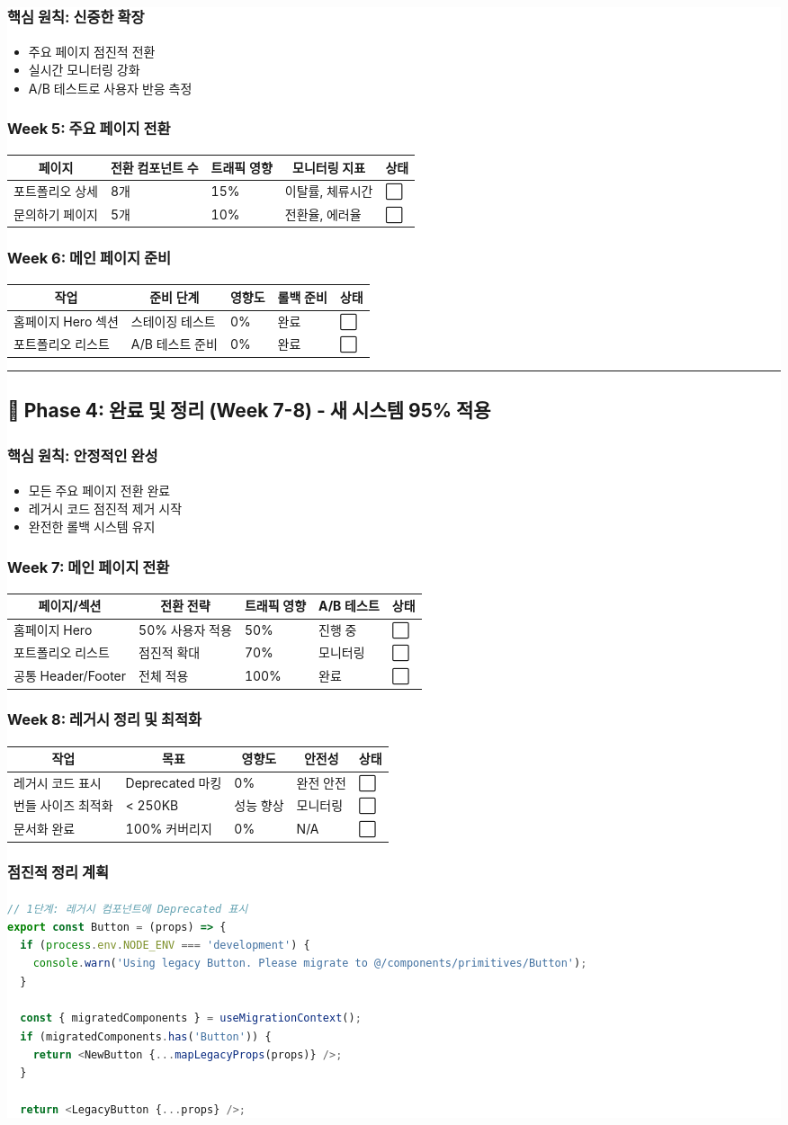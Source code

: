 ### 핵심 원칙: 신중한 확장
- 주요 페이지 점진적 전환
- 실시간 모니터링 강화
- A/B 테스트로 사용자 반응 측정

### Week 5: 주요 페이지 전환
| 페이지 | 전환 컴포넌트 수 | 트래픽 영향 | 모니터링 지표 | 상태 |
|--------|------------------|-------------|---------------|------|
| 포트폴리오 상세 | 8개 | 15% | 이탈률, 체류시간 | ⬜ |
| 문의하기 페이지 | 5개 | 10% | 전환율, 에러율 | ⬜ |

### Week 6: 메인 페이지 준비
| 작업 | 준비 단계 | 영향도 | 롤백 준비 | 상태 |
|------|-----------|--------|-----------|------|
| 홈페이지 Hero 섹션 | 스테이징 테스트 | 0% | 완료 | ⬜ |
| 포트폴리오 리스트 | A/B 테스트 준비 | 0% | 완료 | ⬜ |

---

## 📅 Phase 4: 완료 및 정리 (Week 7-8) - 새 시스템 95% 적용

### 핵심 원칙: 안정적인 완성
- 모든 주요 페이지 전환 완료
- 레거시 코드 점진적 제거 시작
- 완전한 롤백 시스템 유지

### Week 7: 메인 페이지 전환
| 페이지/섹션 | 전환 전략 | 트래픽 영향 | A/B 테스트 | 상태 |
|-------------|-----------|-------------|------------|------|
| 홈페이지 Hero | 50% 사용자 적용 | 50% | 진행 중 | ⬜ |
| 포트폴리오 리스트 | 점진적 확대 | 70% | 모니터링 | ⬜ |
| 공통 Header/Footer | 전체 적용 | 100% | 완료 | ⬜ |

### Week 8: 레거시 정리 및 최적화
| 작업 | 목표 | 영향도 | 안전성 | 상태 |
|------|------|--------|--------|------|
| 레거시 코드 표시 | Deprecated 마킹 | 0% | 완전 안전 | ⬜ |
| 번들 사이즈 최적화 | < 250KB | 성능 향상 | 모니터링 | ⬜ |
| 문서화 완료 | 100% 커버리지 | 0% | N/A | ⬜ |

### 점진적 정리 계획
```typescript
// 1단계: 레거시 컴포넌트에 Deprecated 표시
export const Button = (props) => {
  if (process.env.NODE_ENV === 'development') {
    console.warn('Using legacy Button. Please migrate to @/components/primitives/Button');
  }
  
  const { migratedComponents } = useMigrationContext();
  if (migratedComponents.has('Button')) {
    return <NewButton {...mapLegacyProps(props)} />;
  }
  
  return <LegacyButton {...props} />;
```